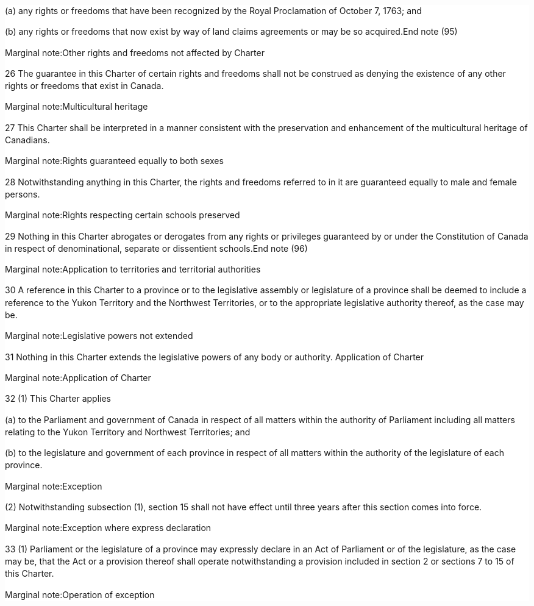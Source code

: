   (a) any rights or freedoms that have been recognized by the Royal Proclamation of October 7, 1763; and

  (b) any rights or freedoms that now exist by way of land claims agreements or may be so acquired.End note (95)

Marginal note:Other rights and freedoms not affected by Charter

26 The guarantee in this Charter of certain rights and freedoms shall not be construed as denying the existence of any other rights or freedoms that exist in Canada.

Marginal note:Multicultural heritage

27 This Charter shall be interpreted in a manner consistent with the preservation and enhancement of the multicultural heritage of Canadians.

Marginal note:Rights guaranteed equally to both sexes

28 Notwithstanding anything in this Charter, the rights and freedoms referred to in it are guaranteed equally to male and female persons.

Marginal note:Rights respecting certain schools preserved

29 Nothing in this Charter abrogates or derogates from any rights or privileges guaranteed by or under the Constitution of Canada in respect of denominational, separate or dissentient schools.End note (96)

Marginal note:Application to territories and territorial authorities

30 A reference in this Charter to a province or to the legislative assembly or legislature of a province shall be deemed to include a reference to the Yukon Territory and the Northwest Territories, or to the appropriate legislative authority thereof, as the case may be.

Marginal note:Legislative powers not extended

31 Nothing in this Charter extends the legislative powers of any body or authority.
Application of Charter

Marginal note:Application of Charter

  32 (1) This Charter applies

   (a) to the Parliament and government of Canada in respect of all matters within the authority of Parliament including all matters relating to the Yukon Territory and Northwest Territories; and

   (b) to the legislature and government of each province in respect of all matters within the authority of the legislature of each province.

  Marginal note:Exception

  (2) Notwithstanding subsection (1), section 15 shall not have effect until three years after this section comes into force.

Marginal note:Exception where express declaration

 33 (1) Parliament or the legislature of a province may expressly declare in an Act of Parliament or of the legislature, as the case may be, that the Act or a provision thereof shall operate notwithstanding a provision included in section 2 or sections 7 to 15 of this Charter.

 Marginal note:Operation of exception
